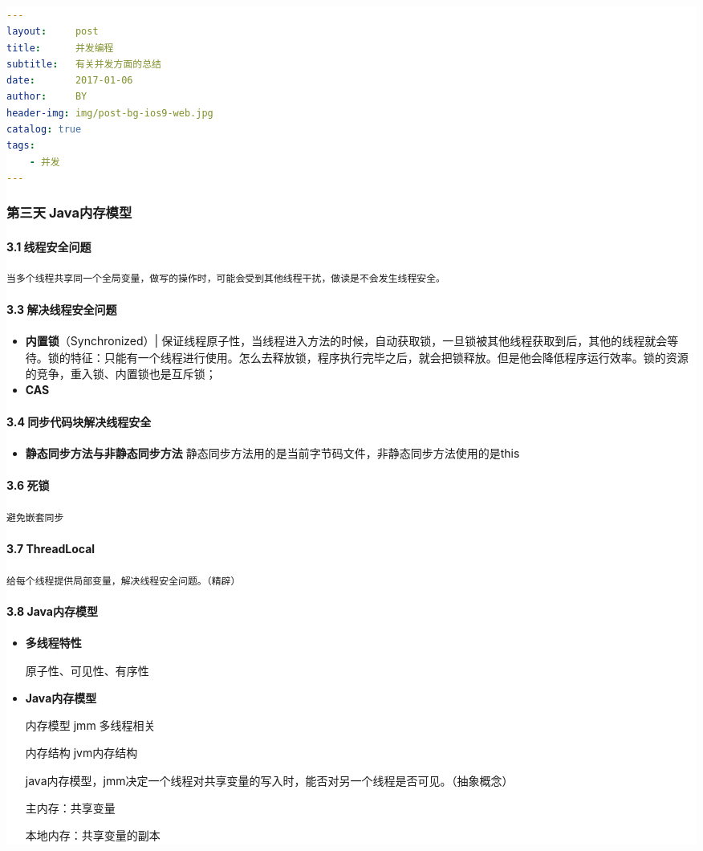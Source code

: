 ```yaml
---
layout:     post
title:      并发编程
subtitle:   有关并发方面的总结
date:       2017-01-06
author:     BY
header-img: img/post-bg-ios9-web.jpg
catalog: true
tags:
    - 并发
---
```

### 第三天 Java内存模型

#### 3.1 线程安全问题

	当多个线程共享同一个全局变量，做写的操作时，可能会受到其他线程干扰，做读是不会发生线程安全。

#### 3.3 解决线程安全问题

- **内置锁**（Synchronized）|
   保证线程原子性，当线程进入方法的时候，自动获取锁，一旦锁被其他线程获取到后，其他的线程就会等待。锁的特征：只能有一个线程进行使用。怎么去释放锁，程序执行完毕之后，就会把锁释放。但是他会降低程序运行效率。锁的资源的竞争，重入锁、内置锁也是互斥锁；
- **CAS**

#### 3.4 同步代码块解决线程安全

- **静态同步方法与非静态同步方法**
  静态同步方法用的是当前字节码文件，非静态同步方法使用的是this

#### 3.6 死锁

 	避免嵌套同步

#### 3.7 ThreadLocal

	给每个线程提供局部变量，解决线程安全问题。（精辟）

#### 3.8 Java内存模型

- **多线程特性**

  原子性、可见性、有序性

- **Java内存模型**

  内存模型 jmm 多线程相关

  内存结构 jvm内存结构

  java内存模型，jmm决定一个线程对共享变量的写入时，能否对另一个线程是否可见。（抽象概念）

  主内存：共享变量

  本地内存：共享变量的副本
